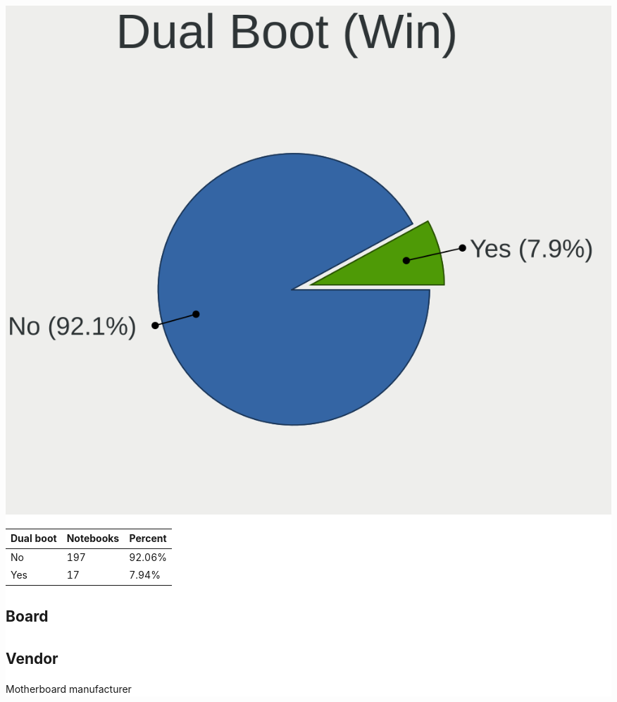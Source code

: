 ![Dual Boot (Win)](./images/pie_chart/os_dual_boot_win.svg)


| Dual boot | Notebooks | Percent |
|-----------|-----------|---------|
| No        | 197       | 92.06%  |
| Yes       | 17        | 7.94%   |

Board
-----

Vendor
------

Motherboard manufacturer
